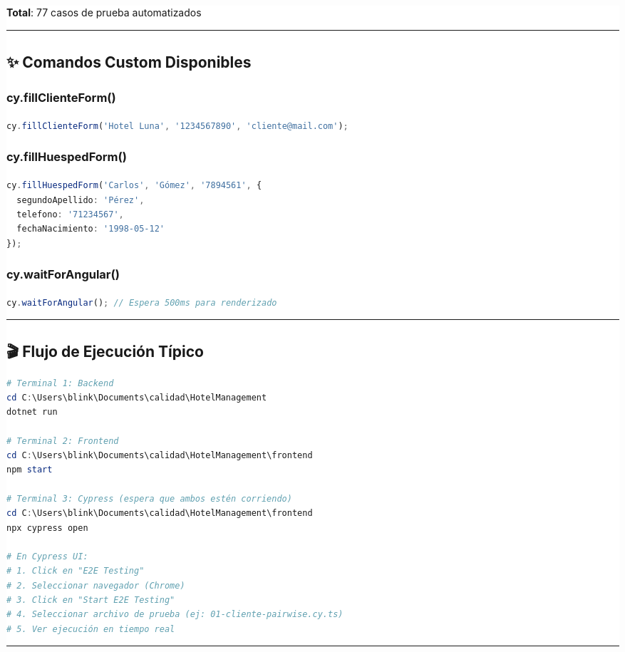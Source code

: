 **Total**: 77 casos de prueba automatizados

---

## ✨ Comandos Custom Disponibles

### cy.fillClienteForm()
```typescript
cy.fillClienteForm('Hotel Luna', '1234567890', 'cliente@mail.com');
```

### cy.fillHuespedForm()
```typescript
cy.fillHuespedForm('Carlos', 'Gómez', '7894561', {
  segundoApellido: 'Pérez',
  telefono: '71234567',
  fechaNacimiento: '1998-05-12'
});
```

### cy.waitForAngular()
```typescript
cy.waitForAngular(); // Espera 500ms para renderizado
```

---

## 🎬 Flujo de Ejecución Típico

```powershell
# Terminal 1: Backend
cd C:\Users\blink\Documents\calidad\HotelManagement
dotnet run

# Terminal 2: Frontend
cd C:\Users\blink\Documents\calidad\HotelManagement\frontend
npm start

# Terminal 3: Cypress (espera que ambos estén corriendo)
cd C:\Users\blink\Documents\calidad\HotelManagement\frontend
npx cypress open

# En Cypress UI:
# 1. Click en "E2E Testing"
# 2. Seleccionar navegador (Chrome)
# 3. Click en "Start E2E Testing"
# 4. Seleccionar archivo de prueba (ej: 01-cliente-pairwise.cy.ts)
# 5. Ver ejecución en tiempo real
```

---
